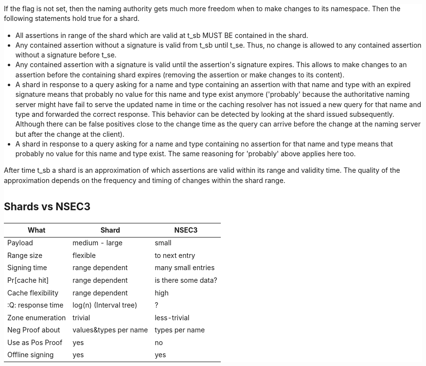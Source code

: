 If the flag is not set, then the naming authority gets much more freedom when to
make changes to its namespace. Then the following statements hold true for a
shard.

- All assertions in range of the shard which are valid at t_sb MUST BE contained
  in the shard.
- Any contained assertion without a signature is valid from t_sb until t_se.
  Thus, no change is allowed to any contained assertion without a signature
  before t_se.
- Any contained assertion with a signature is valid until the assertion's
  signature expires. This allows to make changes to an assertion before the
  containing shard expires (removing the assertion or make changes to its
  content).
- A shard in response to a query asking for a name and type containing an
  assertion with that name and type with an expired signature means that
  probably no value for this name and type exist anymore ('probably' because the
  authoritative naming server might have fail to serve the updated name in time
  or the caching resolver has not issued a new query for that name and type and
  forwarded the correct response. This behavior can be detected by looking at
  the shard issued subsequently. Although there can be false positives close to
  the change time as the query can arrive before the change at the naming server
  but after the change at the client).
- A shard in response to a query asking for a name and type containing no
  assertion for that name and type means that probably no value for this name
  and type exist. The same reasoning for 'probably' above applies here too.

After time t_sb a shard is an approximation of which assertions are valid within
its range and validity time. The quality of the approximation depends on the
frequency and timing of changes within the shard range.

## Shards vs NSEC3

| What               | Shard                  | NSEC3               |
|--------------------|------------------------|---------------------|
| Payload            | medium - large         | small               |
| Range size         | flexible               | to next entry       |
| Signing time       | range dependent        | many small entries  |
| Pr[cache hit]      | range dependent        | is there some data? |
| Cache flexibility  | range dependent        | high                |
| :Q: response time  | log(n) (Interval tree) | ?                   |
| Zone enumeration   | trivial                | less-trivial        |
| Neg Proof about    | values&types per name  | types per name      |
| Use as Pos Proof   | yes                    | no                  |
| Offline signing    | yes                    | yes                 |
